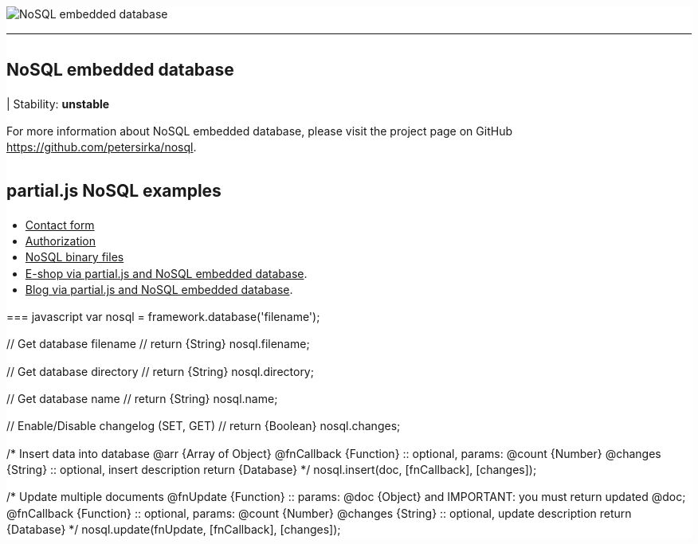 ![NoSQL embedded database](http://partialjs.com/exports/nosql-logo.png#267x145)

---


## NoSQL embedded database

| Stability: __unstable__

For more information about NoSQL embedded database, please visit the project page on GitHub <https://github.com/petersirka/nosql>.

## partial.js NoSQL examples

- [Contact form](https://github.com/petersirka/partial.js/tree/master/examples/contact-form)
- [Authorization](https://github.com/petersirka/partial.js/tree/master/examples/authorization)
- [NoSQL binary files](https://github.com/petersirka/partial.js/tree/master/examples/download-file-database-nosql)
- [E-shop via partial.js and NoSQL embedded database](http://eshop.partialjs.com).
- [Blog via partial.js and NoSQL embedded database](http://blog.partialjs.com).


=== javascript
var nosql = framework.database('filename');

// Get database filename
// return {String}
nosql.filename;

// Get database directory
// return {String}
nosql.directory;

// Get database name
// return {String}
nosql.name;

// Enable/Disable changelog (SET, GET)
// return {Boolean}
nosql.changes;

/*
	Insert data into database
	@arr {Array of Object}
	@fnCallback {Function} :: optional, params: @count {Number}
	@changes {String} :: optional, insert description
	return {Database}
*/
nosql.insert(doc, [fnCallback], [changes]);

/*
	Update multiple documents
	@fnUpdate {Function} :: params: @doc {Object} and IMPORTANT: you must return updated @doc;
	@fnCallback {Function} :: optional, params: @count {Number}
	@changes {String} :: optional, update description
	return {Database}
*/
nosql.update(fnUpdate, [fnCallback], [changes]);
